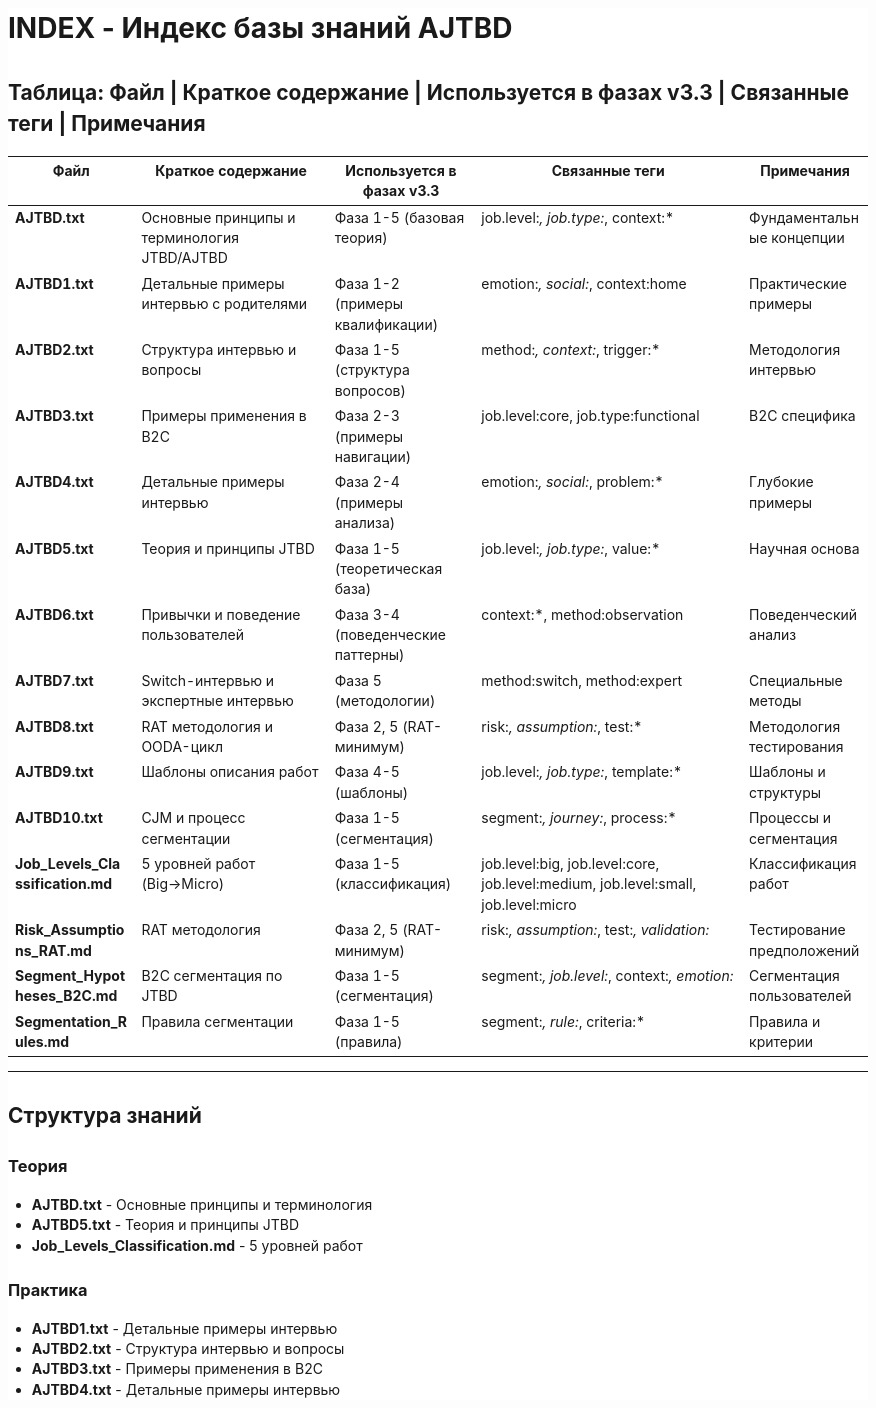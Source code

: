 # INDEX - Индекс базы знаний AJTBD

## Таблица: Файл | Краткое содержание | Используется в фазах v3.3 | Связанные теги | Примечания

| Файл | Краткое содержание | Используется в фазах v3.3 | Связанные теги | Примечания |
|------|-------------------|---------------------------|----------------|------------|
| **AJTBD.txt** | Основные принципы и терминология JTBD/AJTBD | Фаза 1-5 (базовая теория) | job.level:*, job.type:*, context:* | Фундаментальные концепции |
| **AJTBD1.txt** | Детальные примеры интервью с родителями | Фаза 1-2 (примеры квалификации) | emotion:*, social:*, context:home | Практические примеры |
| **AJTBD2.txt** | Структура интервью и вопросы | Фаза 1-5 (структура вопросов) | method:*, context:*, trigger:* | Методология интервью |
| **AJTBD3.txt** | Примеры применения в B2C | Фаза 2-3 (примеры навигации) | job.level:core, job.type:functional | B2C специфика |
| **AJTBD4.txt** | Детальные примеры интервью | Фаза 2-4 (примеры анализа) | emotion:*, social:*, problem:* | Глубокие примеры |
| **AJTBD5.txt** | Теория и принципы JTBD | Фаза 1-5 (теоретическая база) | job.level:*, job.type:*, value:* | Научная основа |
| **AJTBD6.txt** | Привычки и поведение пользователей | Фаза 3-4 (поведенческие паттерны) | context:*, method:observation | Поведенческий анализ |
| **AJTBD7.txt** | Switch-интервью и экспертные интервью | Фаза 5 (методологии) | method:switch, method:expert | Специальные методы |
| **AJTBD8.txt** | RAT методология и OODA-цикл | Фаза 2, 5 (RAT-минимум) | risk:*, assumption:*, test:* | Методология тестирования |
| **AJTBD9.txt** | Шаблоны описания работ | Фаза 4-5 (шаблоны) | job.level:*, job.type:*, template:* | Шаблоны и структуры |
| **AJTBD10.txt** | CJM и процесс сегментации | Фаза 1-5 (сегментация) | segment:*, journey:*, process:* | Процессы и сегментация |
| **Job_Levels_Classification.md** | 5 уровней работ (Big→Micro) | Фаза 1-5 (классификация) | job.level:big, job.level:core, job.level:medium, job.level:small, job.level:micro | Классификация работ |
| **Risk_Assumptions_RAT.md** | RAT методология | Фаза 2, 5 (RAT-минимум) | risk:*, assumption:*, test:*, validation:* | Тестирование предположений |
| **Segment_Hypotheses_B2C.md** | B2C сегментация по JTBD | Фаза 1-5 (сегментация) | segment:*, job.level:*, context:*, emotion:* | Сегментация пользователей |
| **Segmentation_Rules.md** | Правила сегментации | Фаза 1-5 (правила) | segment:*, rule:*, criteria:* | Правила и критерии |

---

## Структура знаний

### Теория
- **AJTBD.txt** - Основные принципы и терминология
- **AJTBD5.txt** - Теория и принципы JTBD
- **Job_Levels_Classification.md** - 5 уровней работ

### Практика
- **AJTBD1.txt** - Детальные примеры интервью
- **AJTBD2.txt** - Структура интервью и вопросы
- **AJTBD3.txt** - Примеры применения в B2C
- **AJTBD4.txt** - Детальные примеры интервью
